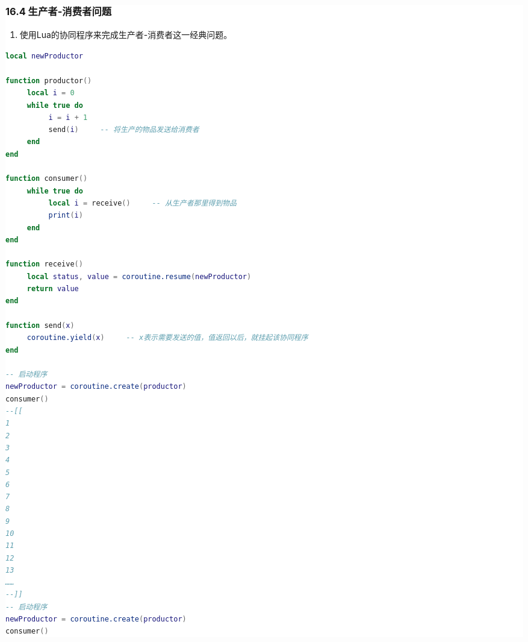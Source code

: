 ### 16.4 生产者-消费者问题

1. 使用Lua的协同程序来完成生产者-消费者这一经典问题。

```lua
local newProductor

function productor()
     local i = 0
     while true do
          i = i + 1
          send(i)     -- 将生产的物品发送给消费者
     end
end

function consumer()
     while true do
          local i = receive()     -- 从生产者那里得到物品
          print(i)
     end
end

function receive()
     local status, value = coroutine.resume(newProductor)
     return value
end

function send(x)
     coroutine.yield(x)     -- x表示需要发送的值，值返回以后，就挂起该协同程序
end

-- 启动程序
newProductor = coroutine.create(productor)
consumer()
--[[
1
2
3
4
5
6
7
8
9
10
11
12
13
……
--]]
-- 启动程序
newProductor = coroutine.create(productor)
consumer()
```
